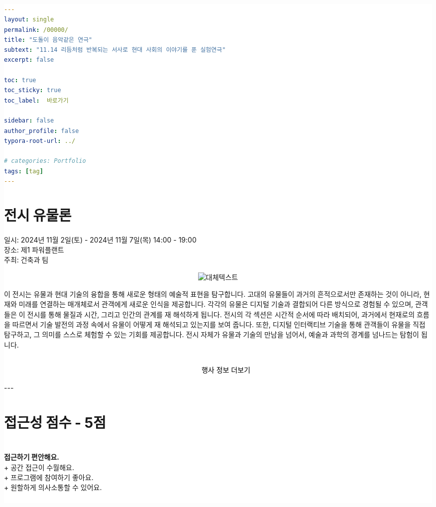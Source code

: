 ```yaml
---
layout: single
permalink: /00000/
title: "도돌이 음악같은 연극"
subtext: "11.14 리듬처럼 반복되는 서사로 현대 사회의 이야기를 푼 실험연극"
excerpt: false

toc: true
toc_sticky: true
toc_label:  바로가기

sidebar: false
author_profile: false
typora-root-url: ../

# categories: Portfolio
tags: [tag]
---
```


# 전시 유물론

일시:  2024년 11월 2일(토) - 2024년 11월 7일(목) 14:00 - 19:00<br>장소: 제1 파워플랜트<br>주최: 건축과 팀

<div style="width: 100%; max-width: 1920px; text-align: center;">
  <img src="https://culture.snu.ac.kr/wp-content/uploads/2024/04/1-32-scaled.jpg" alt="대체텍스트" style="width: 100%; aspect-ratio: 16 / 9; object-fit: cover;">
</div>

이 전시는 유물과 현대 기술의 융합을 통해 새로운 형태의 예술적 표현을 탐구합니다. 고대의 유물들이 과거의 흔적으로서만 존재하는 것이 아니라, 현재와 미래를 연결하는 매개체로서 관객에게 새로운 인식을 제공합니다. 각각의 유물은 디지털 기술과 결합되어 다른 방식으로 경험될 수 있으며, 관객들은 이 전시를 통해 물질과 시간, 그리고 인간의 관계를 재 해석하게 됩니다.
전시의 각 섹션은 시간적 순서에 따라 배치되어, 과거에서 현재로의 흐름을 따르면서 기술 발전의 과정 속에서 유물이 어떻게 재 해석되고 있는지를 보여 줍니다. 또한, 디지털 인터랙티브 기술을 통해 관객들이 유물을 직접 탐구하고, 그 의미를 스스로 체험할 수 있는 기회를 제공합니다. 전시 자체가 유물과 기술의 만남을 넘어서, 예술과 과학의 경계를 넘나드는 탐험이 됩니다.


<div style="text-align:center;">
  <a href="https://culture.snu.ac.kr/event/livingthebodies/" class="btn btn--inverse btn--large" style="display: inline-block; width: 100%; text-align: center; padding: 16px; background-color: none; color: #000; text-decoration: none;">
    행사 정보 더보기
  </a>
</div>
---



# 접근성 점수 - 5점

<br>**접근하기 편안해요.**<br>+ 공간 접근이 수월해요.<br>+ 프로그램에 참여하기 좋아요.<br>+ 원할하게 의사소통할 수 있어요. <br><br>
